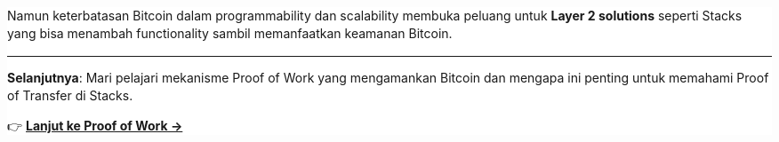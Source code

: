 Namun keterbatasan Bitcoin dalam programmability dan scalability membuka peluang untuk **Layer 2 solutions** seperti Stacks yang bisa menambah functionality sambil memanfaatkan keamanan Bitcoin.

---

**Selanjutnya**: Mari pelajari mekanisme Proof of Work yang mengamankan Bitcoin dan mengapa ini penting untuk memahami Proof of Transfer di Stacks.

👉 **[Lanjut ke Proof of Work →](./proof-of-work.md)**